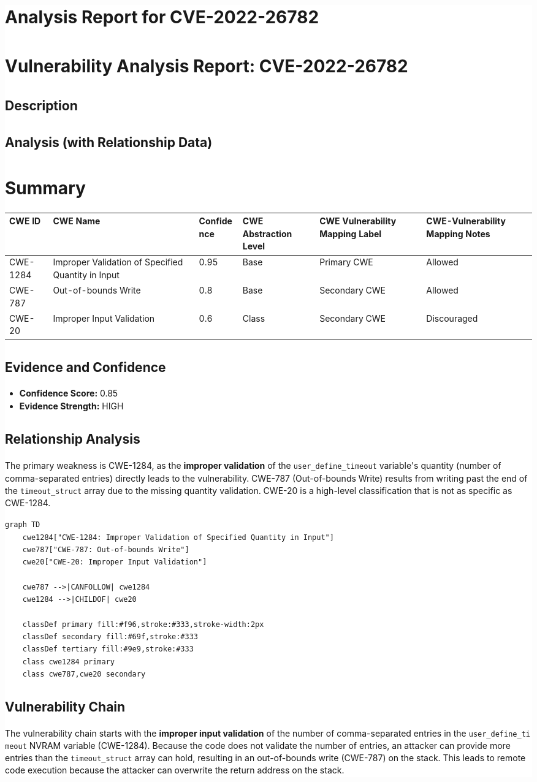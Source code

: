 # Analysis Report for CVE-2022-26782

# Vulnerability Analysis Report: CVE-2022-26782

## Description



## Analysis (with Relationship Data)

# Summary
| CWE ID   | CWE Name                                                                                  | Confidence | CWE Abstraction Level | CWE Vulnerability Mapping Label | CWE-Vulnerability Mapping Notes |
| :--------- | :---------------------------------------------------------------------------------------- | :--------- | :---------------------- | :------------------------------ | :-------------------------------- |
| CWE-1284 | Improper Validation of Specified Quantity in Input                                    | 0.95       | Base                    | Primary CWE                     | Allowed                           |
| CWE-787 | Out-of-bounds Write                                                                       | 0.8        | Base                    | Secondary CWE                   | Allowed                           |
| CWE-20   | Improper Input Validation                                                                 | 0.6       | Class                   | Secondary CWE                   | Discouraged                         |

## Evidence and Confidence

*   **Confidence Score:** 0.85
*   **Evidence Strength:** HIGH

## Relationship Analysis
The primary weakness is CWE-1284, as the **improper validation** of the `user_define_timeout` variable's quantity (number of comma-separated entries) directly leads to the vulnerability. CWE-787 (Out-of-bounds Write) results from writing past the end of the `timeout_struct` array due to the missing quantity validation. CWE-20 is a high-level classification that is not as specific as CWE-1284.

```mermaid
graph TD
    cwe1284["CWE-1284: Improper Validation of Specified Quantity in Input"]
    cwe787["CWE-787: Out-of-bounds Write"]
    cwe20["CWE-20: Improper Input Validation"]

    cwe787 -->|CANFOLLOW| cwe1284
    cwe1284 -->|CHILDOF| cwe20

    classDef primary fill:#f96,stroke:#333,stroke-width:2px
    classDef secondary fill:#69f,stroke:#333
    classDef tertiary fill:#9e9,stroke:#333
    class cwe1284 primary
    class cwe787,cwe20 secondary
```

## Vulnerability Chain
The vulnerability chain starts with the **improper input validation** of the number of comma-separated entries in the `user_define_timeout` NVRAM variable (CWE-1284). Because the code does not validate the number of entries, an attacker can provide more entries than the `timeout_struct` array can hold, resulting in an out-of-bounds write (CWE-787) on the stack. This leads to remote code execution because the attacker can overwrite the return address on the stack.
